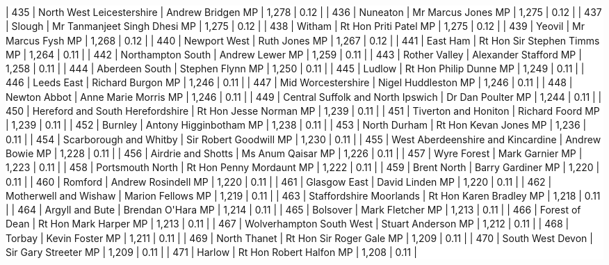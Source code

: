 | 435 | North West Leicestershire | Andrew Bridgen MP | 1,278 | 0.12 |
| 436 | Nuneaton | Mr Marcus Jones MP | 1,275 | 0.12 |
| 437 | Slough | Mr Tanmanjeet Singh Dhesi MP | 1,275 | 0.12 |
| 438 | Witham | Rt Hon Priti Patel MP | 1,275 | 0.12 |
| 439 | Yeovil | Mr Marcus Fysh MP | 1,268 | 0.12 |
| 440 | Newport West | Ruth Jones MP | 1,267 | 0.12 |
| 441 | East Ham | Rt Hon Sir Stephen Timms MP | 1,264 | 0.11 |
| 442 | Northampton South | Andrew Lewer MP | 1,259 | 0.11 |
| 443 | Rother Valley | Alexander Stafford MP | 1,258 | 0.11 |
| 444 | Aberdeen South | Stephen Flynn MP | 1,250 | 0.11 |
| 445 | Ludlow | Rt Hon Philip Dunne MP | 1,249 | 0.11 |
| 446 | Leeds East | Richard Burgon MP | 1,246 | 0.11 |
| 447 | Mid Worcestershire | Nigel Huddleston MP | 1,246 | 0.11 |
| 448 | Newton Abbot | Anne Marie Morris MP | 1,246 | 0.11 |
| 449 | Central Suffolk and North Ipswich | Dr Dan Poulter MP | 1,244 | 0.11 |
| 450 | Hereford and South Herefordshire | Rt Hon Jesse Norman MP | 1,239 | 0.11 |
| 451 | Tiverton and Honiton | Richard Foord MP | 1,239 | 0.11 |
| 452 | Burnley | Antony Higginbotham MP | 1,238 | 0.11 |
| 453 | North Durham | Rt Hon Kevan Jones MP | 1,236 | 0.11 |
| 454 | Scarborough and Whitby | Sir Robert Goodwill MP | 1,230 | 0.11 |
| 455 | West Aberdeenshire and Kincardine | Andrew Bowie MP | 1,228 | 0.11 |
| 456 | Airdrie and Shotts | Ms Anum Qaisar MP | 1,226 | 0.11 |
| 457 | Wyre Forest | Mark Garnier MP | 1,223 | 0.11 |
| 458 | Portsmouth North | Rt Hon Penny Mordaunt MP | 1,222 | 0.11 |
| 459 | Brent North | Barry Gardiner MP | 1,220 | 0.11 |
| 460 | Romford | Andrew Rosindell MP | 1,220 | 0.11 |
| 461 | Glasgow East | David Linden MP | 1,220 | 0.11 |
| 462 | Motherwell and Wishaw | Marion Fellows MP | 1,219 | 0.11 |
| 463 | Staffordshire Moorlands | Rt Hon Karen Bradley MP | 1,218 | 0.11 |
| 464 | Argyll and Bute | Brendan O'Hara MP | 1,214 | 0.11 |
| 465 | Bolsover | Mark Fletcher MP | 1,213 | 0.11 |
| 466 | Forest of Dean | Rt Hon Mark Harper MP | 1,213 | 0.11 |
| 467 | Wolverhampton South West | Stuart Anderson MP | 1,212 | 0.11 |
| 468 | Torbay | Kevin Foster MP | 1,211 | 0.11 |
| 469 | North Thanet | Rt Hon Sir Roger Gale MP | 1,209 | 0.11 |
| 470 | South West Devon | Sir Gary Streeter MP | 1,209 | 0.11 |
| 471 | Harlow | Rt Hon Robert Halfon MP | 1,208 | 0.11 |